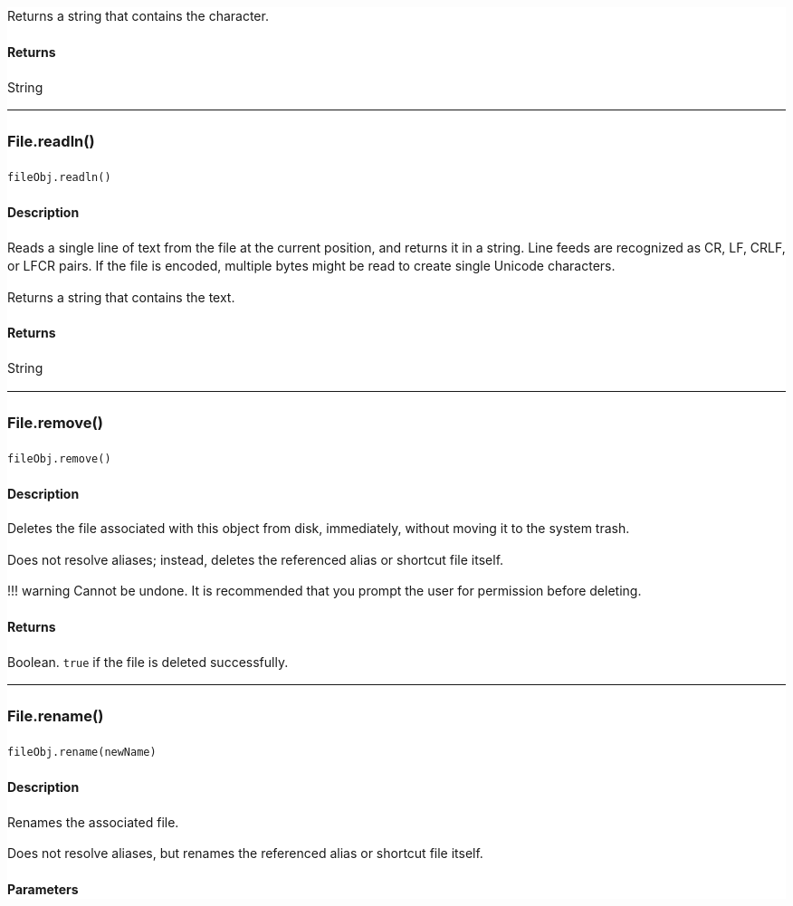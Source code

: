 Returns a string that contains the character.

#### Returns

String

---

### File.readln()

`fileObj.readln()`

#### Description

Reads a single line of text from the file at the current position, and returns it in a string. Line feeds are recognized as CR, LF, CRLF, or LFCR pairs. If the file is encoded, multiple bytes might be read to create single Unicode characters.

Returns a string that contains the text.

#### Returns

String

---

### File.remove()

`fileObj.remove()`

#### Description

Deletes the file associated with this object from disk, immediately, without moving it to the system trash.

Does not resolve aliases; instead, deletes the referenced alias or shortcut file itself.

!!! warning
    Cannot be undone. It is recommended that you prompt the user for permission before deleting.

#### Returns

Boolean. `true` if the file is deleted successfully.

---

### File.rename()

`fileObj.rename(newName)`

#### Description

Renames the associated file.

Does not resolve aliases, but renames the referenced alias or shortcut file itself.

#### Parameters
